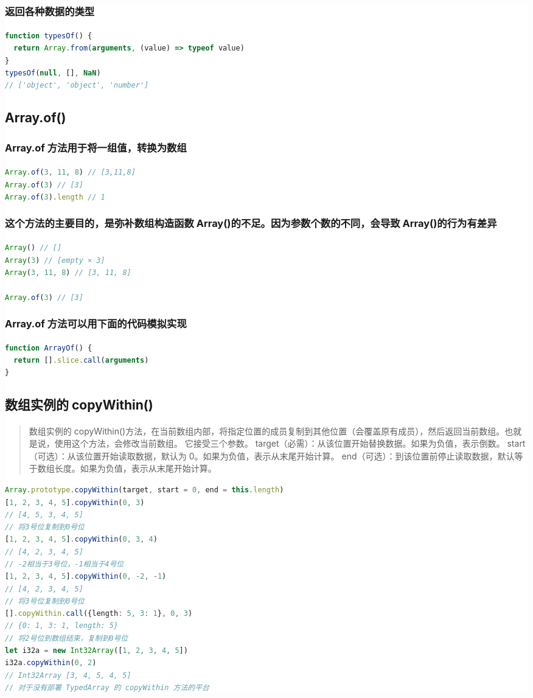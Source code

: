 ### 返回各种数据的类型

```ts
function typesOf() {
  return Array.from(arguments, (value) => typeof value)
}
typesOf(null, [], NaN)
// ['object', 'object', 'number']
```

## Array.of()

### Array.of 方法用于将一组值，转换为数组

```ts
Array.of(3, 11, 8) // [3,11,8]
Array.of(3) // [3]
Array.of(3).length // 1
```

### 这个方法的主要目的，是弥补数组构造函数 Array()的不足。因为参数个数的不同，会导致 Array()的行为有差异

```ts
Array() // []
Array(3) // [empty × 3]
Array(3, 11, 8) // [3, 11, 8]

Array.of(3) // [3]
```

### Array.of 方法可以用下面的代码模拟实现

```ts
function ArrayOf() {
  return [].slice.call(arguments)
}
```

## 数组实例的 copyWithin()

> 数组实例的 copyWithin()方法，在当前数组内部，将指定位置的成员复制到其他位置（会覆盖原有成员），然后返回当前数组。也就是说，使用这个方法，会修改当前数组。
> 它接受三个参数。
> target（必需）：从该位置开始替换数据。如果为负值，表示倒数。
> start（可选）：从该位置开始读取数据，默认为 0。如果为负值，表示从末尾开始计算。
> end（可选）：到该位置前停止读取数据，默认等于数组长度。如果为负值，表示从末尾开始计算。

```ts
Array.prototype.copyWithin(target, start = 0, end = this.length)
[1, 2, 3, 4, 5].copyWithin(0, 3)
// [4, 5, 3, 4, 5]
// 将3号位复制到0号位
[1, 2, 3, 4, 5].copyWithin(0, 3, 4)
// [4, 2, 3, 4, 5]
// -2相当于3号位，-1相当于4号位
[1, 2, 3, 4, 5].copyWithin(0, -2, -1)
// [4, 2, 3, 4, 5]
// 将3号位复制到0号位
[].copyWithin.call({length: 5, 3: 1}, 0, 3)
// {0: 1, 3: 1, length: 5}
// 将2号位到数组结束，复制到0号位
let i32a = new Int32Array([1, 2, 3, 4, 5])
i32a.copyWithin(0, 2)
// Int32Array [3, 4, 5, 4, 5]
// 对于没有部署 TypedArray 的 copyWithin 方法的平台
```